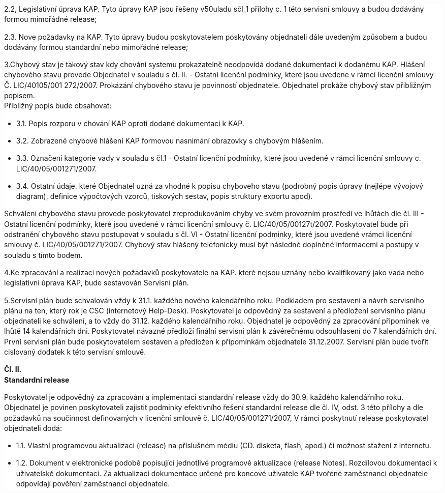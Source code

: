 2.2, Legislativní úprava KAP. Tyto úpravy KAP jsou řešeny v50uladu sčl_1 přílohy c. 1 této
servisní smlouvy a budou dodávány formou mimořádné release;

2.3. Nove požadavky na KAP. Tyto úpravy budou poskytovatelem poskytovány objednateli dále
uvedeným způsobem a budou dodávány formou standardní nebo mimořádné release;

3.Chybový stav je takový stav kdy chování systemu prokazatelně neodpovídá dodané dokumentaci
k dodanému KAP. Hlášení chybového stavu provede Objednatel v souladu s čl. II. - Ostatní licenční
podminky, které jsou uvedene v rámci licenční smlouvy Č. LIC/40105/001 272/2007. Prokázání
chybového stavu je povinností objednatele. Objednatel prokáže chybový stav přibližným popisem.  
Přibližný popis bude obsahovat:  

* 3.1. Popis rozporu v chování KAP oproti dodané dokumentaci k KAP.  
* 3.2. Zobrazené chybové hlášení KAP formovou nasnimání obrazovky s chybovým hlášením.  

* 3.3. Označení kategorie vady v souladu s čl.1 - Ostatní licenční podmínky, které jsou uvedené
v rámci licenční smlouvy c. LIC/40/05/001271/2007.  

* 3.4. Ostatní údaje. které Objednatel uzná za vhodné k popisu chyboveho stavu (podrobný popis
úpravy (nejlépe vývojový diagram), definice výpočtových vzorců, tiskových sestav, popis
struktury exportu apod).  

Schválení chybového stavu provede poskytovatel zreprodukováním chyby ve svém provozním prostředí ve lhůtách dle čl. III - Ostatní licenční podmínky, které jsou uvedené v rámci licenční smlouvy č. LIC/40/05/00127t/2007. Poskytovatel bude při odstranění chybového stavu postupovat v souladu s čl. VI - Ostatní licenční podminky, které jsou uvedené vrámci licenční smlouvy č. LIC/40/05/001271/2007. Chybový stav hlášený telefonicky musí být následné doplněné informacemi a postupy v souladu s tímto bodem.  

4.Ke zpracování a realizaci nových požadavků poskytovatele na KAP. které nejsou uznány nebo
kvalifikovaný jako vada nebo legislativní úprava KAP, bude sestavován Servisní plán.  

5.Servisní plán bude schvalován vždy k 31.1. každého nového kalendářního roku. Podkladem pro
sestavení a návrh servisního plánu na ten, který rok je CSC (internetový Help-Desk). Poskytovatel
je odpovědný za sestavení a předložení servisního plánu objednateli ke schválení, a to vždy do 31.12. každého kalendářního roku. Objednatel je odpovědný za zpracování připomínek ve lhůtě 14 kalendářních dni. Poskytovatel návazné předloží finální servisni plán k závérečnému odsouhlasení do 7 kalendářních dní. První servisni plán bude poskytovatelem sestaven a předložen k připomínkám objednatele 31.12.2007. Servisní plán bude tvořit cislovaný dodatek k této servisní smlouvě.  

**Čl. II.**  
**Standardní release**  

Poskytovatel je odpovědný za zpracování a implementaci standardní release vždy do 30.9.
každého kalendářního roku. Objednatel je povinen poskytovateli zajistit podminky efektivního
řešení standardní release dle čl. IV, odst. 3 této přílohy a dle požadavků na součinnost
definovaných v licenční smlouvě č. LIC/40/05/001271/2007, V rámci poskytnutí release
poskytovatel objednateli dodá:

* 1.1. Vlastní programovou aktualizaci (release) na příslušném médiu (CD. disketa, flash, apod.) či
možnost stažení z internetu.  

* 1.2. Dokument v elektronické podobě popisující jednotlivé programové aktualizace (release
Notes). Rozdílovou dokumentaci k uživatelskě dokumentaci. Za aktualizaci dokumentace
určené pro koncové uživatele KAP tvořené zaměstnanci objednatele odpovídají pověření
zaměstnanci objednatele.
